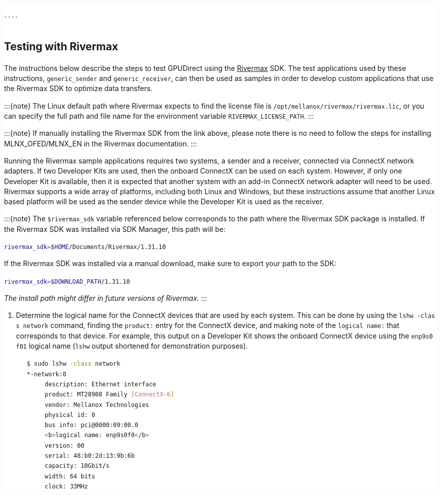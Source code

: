 `````{tab-set}

````
`````

## Testing with Rivermax

The instructions below describe the steps to test GPUDirect using the
[Rivermax](https://developer.nvidia.com/networking/rivermax) SDK. The test applications used by these instructions, `generic_sender` and `generic_receiver`, can
then be used as samples in order to develop custom applications that use the
Rivermax SDK to optimize data transfers.

:::{note}
The Linux default path where Rivermax expects to find the license file is `/opt/mellanox/rivermax/rivermax.lic`, or you can specify the full path and file name for the environment variable `RIVERMAX_LICENSE_PATH`.
:::

:::{note}
If manually installing the Rivermax SDK from the link above, please note there is no need to follow the steps for installing MLNX_OFED/MLNX_EN in the Rivermax documentation.
:::

Running the Rivermax sample applications requires two systems, a sender and a
receiver, connected via ConnectX network adapters. If two Developer
Kits are used, then the onboard ConnectX can be used on each system. However,
if only one Developer Kit is available, then it is expected that another system with
an add-in ConnectX network adapter will need to be used. Rivermax supports a
wide array of platforms, including both Linux and Windows, but these
instructions assume that another Linux based platform will be used as the
sender device while the Developer Kit is used as the receiver.

:::{note}
The `$rivermax_sdk` variable referenced below corresponds to the path where the Rivermax SDK
package is installed. If the Rivermax SDK was installed via SDK Manager, this path will be:
```sh
rivermax_sdk=$HOME/Documents/Rivermax/1.31.10
```
If the Rivermax SDK was installed via a manual download, make sure to export your path to the SDK:
```sh
rivermax_sdk=$DOWNLOAD_PATH/1.31.10
```
*The install path might differ in future versions of Rivermax.*
:::

1. Determine the logical name for the ConnectX devices that are used by each
   system. This can be done by using the `lshw -class network` command,
   finding the `product:` entry for the ConnectX device, and making note
   of the `logical name:` that corresponds to that device. For example,
   this output on a Developer Kit shows the onboard ConnectX device using the
   `enp9s0f01` logical name (`lshw` output shortened for
   demonstration purposes).

   ```bash
      $ sudo lshw -class network
      *-network:0
           description: Ethernet interface
           product: MT28908 Family [ConnectX-6]
           vendor: Mellanox Technologies
           physical id: 0
           bus info: pci@0000:09:00.0
           <b>logical name: enp9s0f0</b>
           version: 00
           serial: 48:b0:2d:13:9b:6b
           capacity: 10Gbit/s
           width: 64 bits
           clock: 33MHz
   ```